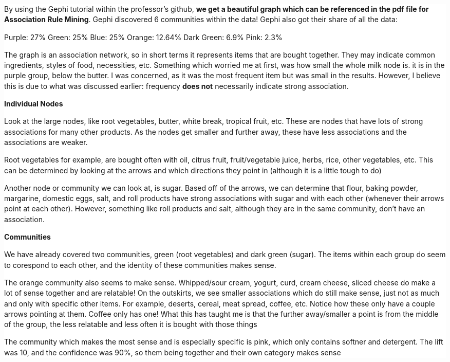 By using the Gephi tutorial within the professor’s github, **we get a
beautiful graph which can be referenced in the pdf file for Association
Rule Mining**. Gephi discovered 6 communities within the data! Gephi
also got their share of all the data:

Purple: 27% Green: 25% Blue: 25% Orange: 12.64% Dark Green: 6.9% Pink:
2.3%

The graph is an association network, so in short terms it represents
items that are bought together. They may indicate common ingredients,
styles of food, necessities, etc. Something which worried me at first,
was how small the whole milk node is. it is in the purple group, below
the butter. I was concerned, as it was the most frequent item but was
small in the results. However, I believe this is due to what was
discussed earlier: frequency **does not** necessarily indicate strong
association.

**Individual Nodes**

Look at the large nodes, like root vegetables, butter, white break,
tropical fruit, etc. These are nodes that have lots of strong
associations for many other products. As the nodes get smaller and
further away, these have less associations and the associations are
weaker.

Root vegetables for example, are bought often with oil, citrus fruit,
fruit/vegetable juice, herbs, rice, other vegetables, etc. This can be
determined by looking at the arrows and which directions they point in
(although it is a little tough to do)

Another node or community we can look at, is sugar. Based off of the
arrows, we can determine that flour, baking powder, margarine, domestic
eggs, salt, and roll products have strong associations with sugar and
with each other (whenever their arrows point at each other). However,
something like roll products and salt, although they are in the same
community, don’t have an association.

**Communities**

We have already covered two communities, green (root vegetables) and
dark green (sugar). The items within each group do seem to corespond to
each other, and the identity of these communities makes sense.

The orange community also seems to make sense. Whipped/sour cream,
yogurt, curd, cream cheese, sliced cheese do make a lot of sense
together and are relatable! On the outskirts, we see smaller
associations which do still make sense, just not as much and only with
specific other items. For example, deserts, cereal, meat spread, coffee,
etc. Notice how these only have a couple arrows pointing at them. Coffee
only has one! What this has taught me is that the further away/smaller a
point is from the middle of the group, the less relatable and less often
it is bought with those things

The community which makes the most sense and is especially specific is
pink, which only contains softner and detergent. The lift was 10, and
the confidence was 90%, so them being together and their own category
makes sense
